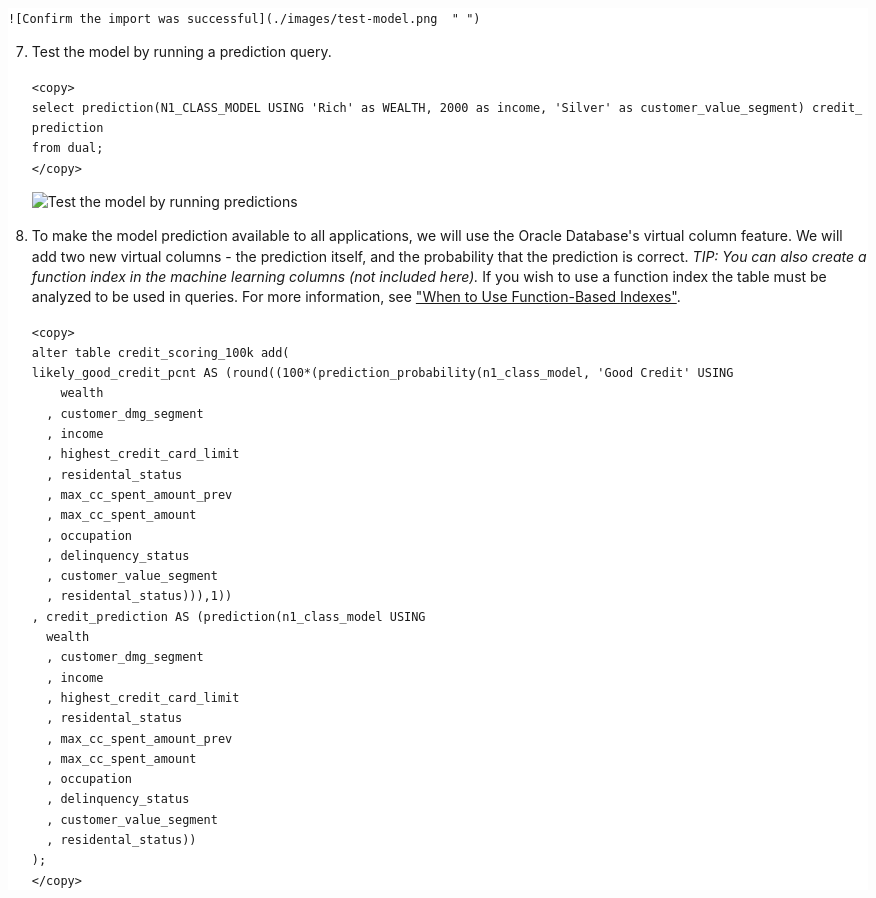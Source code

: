     ![Confirm the import was successful](./images/test-model.png  " ")

7.  Test the model by running a prediction query.

    ````
    <copy>
    select prediction(N1_CLASS_MODEL USING 'Rich' as WEALTH, 2000 as income, 'Silver' as customer_value_segment) credit_prediction
    from dual;
    </copy>
    ````

    ![Test the model by running predictions](./images/select-model.png  " ")

8.  To make the model prediction available to all applications, we will use the Oracle Database's virtual column feature. We will add two new virtual columns - the prediction itself, and the probability that the prediction is correct. *TIP: You can also create a function index in the machine learning columns (not included here).* If you wish to use a function index the table must be analyzed to be used in queries. For more information, see ["When to Use Function-Based Indexes"](https://docs.oracle.com/en/database/oracle/oracle-database/21/adfns/indexes.html#GUID-44AD4D28-A056-4977-B2F7-AC1BC50EDC87).

    ````
    <copy>
    alter table credit_scoring_100k add(
    likely_good_credit_pcnt AS (round((100*(prediction_probability(n1_class_model, 'Good Credit' USING
        wealth
      , customer_dmg_segment
      , income
      , highest_credit_card_limit
      , residental_status
      , max_cc_spent_amount_prev
      , max_cc_spent_amount
      , occupation
      , delinquency_status
      , customer_value_segment
      , residental_status))),1))
    , credit_prediction AS (prediction(n1_class_model USING   
      wealth
      , customer_dmg_segment
      , income
      , highest_credit_card_limit
      , residental_status
      , max_cc_spent_amount_prev
      , max_cc_spent_amount
      , occupation
      , delinquency_status
      , customer_value_segment
      , residental_status))
    );
    </copy>
    ````
